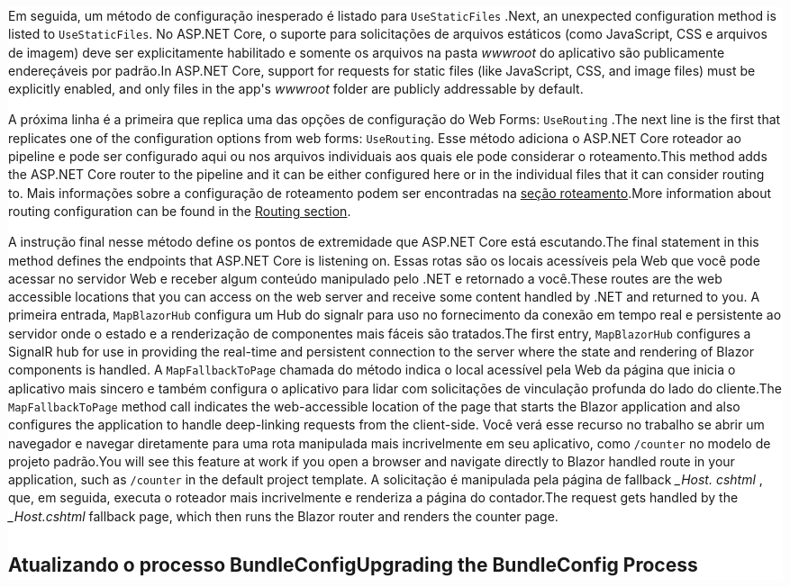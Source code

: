 <span data-ttu-id="e589a-130">Em seguida, um método de configuração inesperado é listado para `UseStaticFiles` .</span><span class="sxs-lookup"><span data-stu-id="e589a-130">Next, an unexpected configuration method is listed to `UseStaticFiles`.</span></span>  <span data-ttu-id="e589a-131">No ASP.NET Core, o suporte para solicitações de arquivos estáticos (como JavaScript, CSS e arquivos de imagem) deve ser explicitamente habilitado e somente os arquivos na pasta *wwwroot* do aplicativo são publicamente endereçáveis por padrão.</span><span class="sxs-lookup"><span data-stu-id="e589a-131">In ASP.NET Core, support for requests for static files (like JavaScript, CSS, and image files) must be explicitly enabled, and only files in the app's *wwwroot* folder are publicly addressable by default.</span></span>

<span data-ttu-id="e589a-132">A próxima linha é a primeira que replica uma das opções de configuração do Web Forms: `UseRouting` .</span><span class="sxs-lookup"><span data-stu-id="e589a-132">The next line is the first that replicates one of the configuration options from web forms: `UseRouting`.</span></span>  <span data-ttu-id="e589a-133">Esse método adiciona o ASP.NET Core roteador ao pipeline e pode ser configurado aqui ou nos arquivos individuais aos quais ele pode considerar o roteamento.</span><span class="sxs-lookup"><span data-stu-id="e589a-133">This method adds the ASP.NET Core router to the pipeline and it can be either configured here or in the individual files that it can consider routing to.</span></span>  <span data-ttu-id="e589a-134">Mais informações sobre a configuração de roteamento podem ser encontradas na [seção roteamento](pages-routing-layouts.md).</span><span class="sxs-lookup"><span data-stu-id="e589a-134">More information about routing configuration can be found in the [Routing section](pages-routing-layouts.md).</span></span>

<span data-ttu-id="e589a-135">A instrução final nesse método define os pontos de extremidade que ASP.NET Core está escutando.</span><span class="sxs-lookup"><span data-stu-id="e589a-135">The final statement in this method defines the endpoints that ASP.NET Core is listening on.</span></span>  <span data-ttu-id="e589a-136">Essas rotas são os locais acessíveis pela Web que você pode acessar no servidor Web e receber algum conteúdo manipulado pelo .NET e retornado a você.</span><span class="sxs-lookup"><span data-stu-id="e589a-136">These routes are the web accessible locations that you can access on the web server and receive some content handled by .NET and returned to you.</span></span>  <span data-ttu-id="e589a-137">A primeira entrada, `MapBlazorHub` configura um Hub do signalr para uso no fornecimento da conexão em tempo real e persistente ao servidor onde o estado e a renderização de componentes mais fáceis são tratados.</span><span class="sxs-lookup"><span data-stu-id="e589a-137">The first entry, `MapBlazorHub` configures a SignalR hub for use in providing the real-time and persistent connection to the server where the state and rendering of Blazor components is handled.</span></span>  <span data-ttu-id="e589a-138">A `MapFallbackToPage` chamada do método indica o local acessível pela Web da página que inicia o aplicativo mais sincero e também configura o aplicativo para lidar com solicitações de vinculação profunda do lado do cliente.</span><span class="sxs-lookup"><span data-stu-id="e589a-138">The `MapFallbackToPage` method call indicates the web-accessible location of the page that starts the Blazor application and also configures the application to handle deep-linking requests from the client-side.</span></span>  <span data-ttu-id="e589a-139">Você verá esse recurso no trabalho se abrir um navegador e navegar diretamente para uma rota manipulada mais incrivelmente em seu aplicativo, como `/counter` no modelo de projeto padrão.</span><span class="sxs-lookup"><span data-stu-id="e589a-139">You will see this feature at work if you open a browser and navigate directly to Blazor handled route in your application, such as `/counter` in the default project template.</span></span> <span data-ttu-id="e589a-140">A solicitação é manipulada pela página de fallback *_Host. cshtml* , que, em seguida, executa o roteador mais incrivelmente e renderiza a página do contador.</span><span class="sxs-lookup"><span data-stu-id="e589a-140">The request gets handled by the *_Host.cshtml* fallback page, which then runs the Blazor router and renders the counter page.</span></span>

## <a name="upgrading-the-bundleconfig-process"></a><span data-ttu-id="e589a-141">Atualizando o processo BundleConfig</span><span class="sxs-lookup"><span data-stu-id="e589a-141">Upgrading the BundleConfig Process</span></span>
